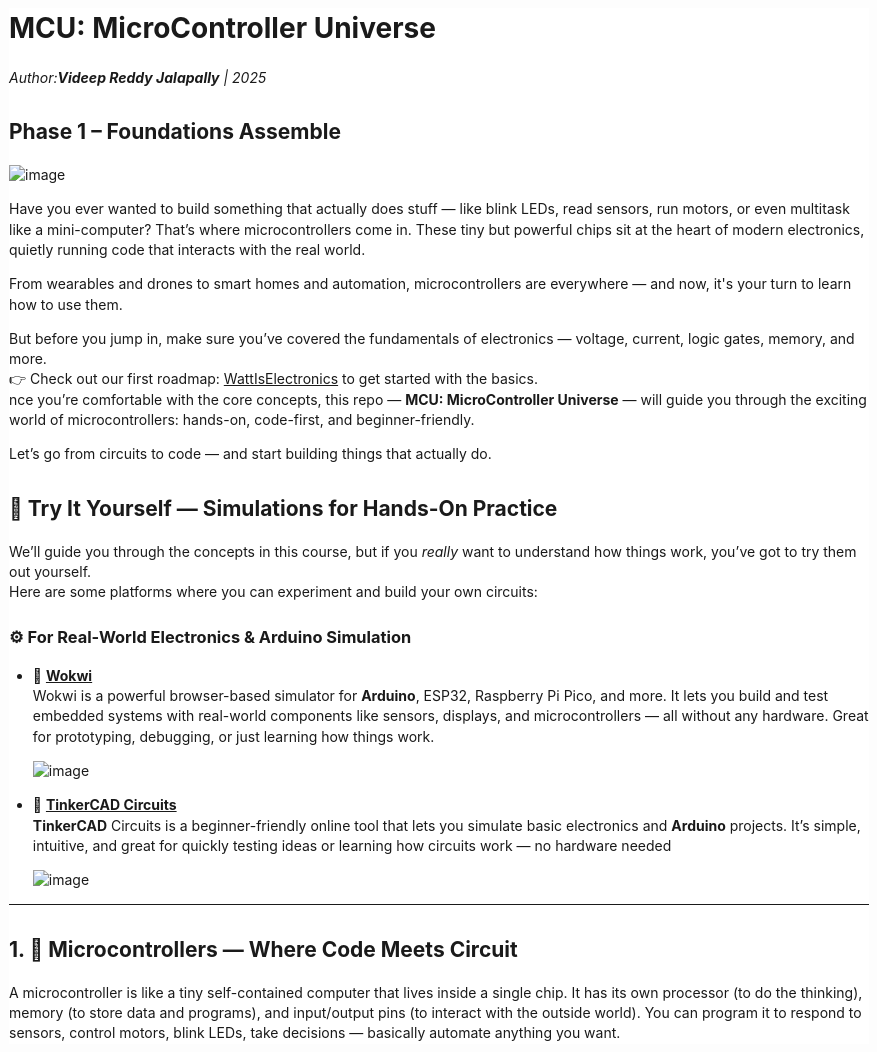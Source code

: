 # MCU: MicroController Universe
*Author:**Videep Reddy Jalapally** | 2025*
## Phase 1 – Foundations Assemble
![image](https://github.com/user-attachments/assets/8c5b4f46-6943-43f2-a23e-47e3369620a3)

Have you ever wanted to build something that actually does stuff — like blink LEDs, read sensors, run motors, or even multitask like a mini-computer? That’s where microcontrollers come in. These tiny but powerful chips sit at the heart of modern electronics, quietly running code that interacts with the real world.

From wearables and drones to smart homes and automation, microcontrollers are everywhere — and now, it's your turn to learn how to use them.

But before you jump in, make sure you’ve covered the fundamentals of electronics — voltage, current, logic gates, memory, and more.  
👉 Check out our first roadmap: [WattIsElectronics](https://github.com/Jadeninja-23a/WattIsElectronics) to get started with the basics.  
nce you’re comfortable with the core concepts, this repo — **MCU: MicroController Universe** — will guide you through the exciting world of microcontrollers: hands-on, code-first, and beginner-friendly.

Let’s go from circuits to code — and start building things that actually do.

## 🔌 Try It Yourself — Simulations for Hands-On Practice

We’ll guide you through the concepts in this course, but if you *really* want to understand how things work, you’ve got to try them out yourself.  
Here are some platforms where you can experiment and build your own circuits:

### ⚙️ For Real-World Electronics & Arduino Simulation

- 🔗 [**Wokwi**](https://wokwi.com)  
  Wokwi is a powerful browser-based simulator for **Arduino**, ESP32, Raspberry Pi Pico, and more. It lets you build and test embedded systems with real-world components like sensors, displays, and microcontrollers — all without any hardware. Great for prototyping, debugging, or just learning how things work.

  ![image](https://github.com/user-attachments/assets/e06be3d5-63db-407d-b07f-729bff8dd87c)

- 🔗 [**TinkerCAD Circuits**](https://www.tinkercad.com/circuits)  
  **TinkerCAD** Circuits is a beginner-friendly online tool that lets you simulate basic electronics and **Arduino** projects. It’s simple, intuitive, and great for quickly testing ideas or learning how circuits work — no hardware needed

  ![image](https://github.com/user-attachments/assets/eeea2e30-1f66-4ef0-9b2f-f3c193326aa8)

---

## 1. 🔌 Microcontrollers — Where Code Meets Circuit
A microcontroller is like a tiny self-contained computer that lives inside a single chip. It has its own processor (to do the thinking), memory (to store data and programs), and input/output pins (to interact with the outside world). You can program it to respond to sensors, control motors, blink LEDs, take decisions — basically automate anything you want.
